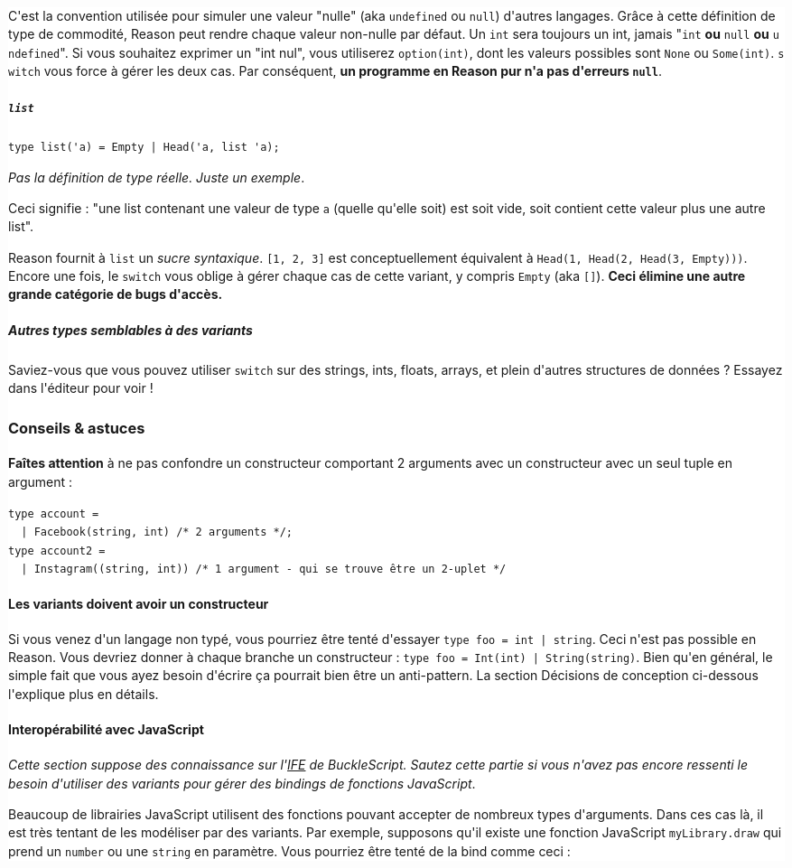 C'est la convention utilisée pour simuler une valeur "nulle" (aka `undefined` ou `null`) d'autres langages. Grâce à cette définition de type de commodité, Reason peut rendre chaque valeur non-nulle par défaut. Un `int` sera toujours un int, jamais "`int` **ou** `null` **ou** `undefined`". Si vous souhaitez exprimer un "int nul", vous utiliserez `option(int)`, dont les valeurs possibles sont `None` ou `Some(int)`. `switch` vous force à gérer les deux cas. Par conséquent, **un programme en Reason pur n'a pas d'erreurs `null`**.

##### `list`

```reason
type list('a) = Empty | Head('a, list 'a);
```

_Pas la définition de type réelle. Juste un exemple_.

Ceci signifie : "une list contenant une valeur de type `a` (quelle qu'elle soit) est soit vide, soit contient cette valeur plus une autre list".

Reason fournit à `list` un *sucre syntaxique*. `[1, 2, 3]` est conceptuellement équivalent à `Head(1, Head(2, Head(3, Empty)))`. Encore une fois, le `switch` vous oblige à gérer chaque cas de cette variant, y compris `Empty` (aka `[]`). **Ceci élimine une autre grande catégorie de bugs d'accès.**

##### Autres types semblables à des variants

Saviez-vous que vous pouvez utiliser `switch` sur des strings, ints, floats, arrays, et plein d'autres structures de données ? Essayez dans l'éditeur pour voir !



### Conseils & astuces

**Faîtes attention** à ne pas confondre un constructeur comportant 2 arguments avec un constructeur avec un seul tuple en argument :

```reason
type account =
  | Facebook(string, int) /* 2 arguments */;
type account2 =
  | Instagram((string, int)) /* 1 argument - qui se trouve être un 2-uplet */
```
#### Les variants doivent avoir un constructeur

Si vous venez d'un langage non typé, vous pourriez être tenté d'essayer `type foo = int | string`. Ceci n'est pas possible en Reason. Vous devriez donner à chaque branche un constructeur : `type foo = Int(int) | String(string)`. Bien qu'en général, le simple fait que vous ayez besoin d'écrire ça pourrait bien être un anti-pattern. La section Décisions de conception ci-dessous l'explique plus en détails.

#### Interopérabilité avec JavaScript

_Cette section suppose des connaissance sur l'[IFE](http://bucklescript.github.io/bucklescript/Manual.html#_ffi) de BuckleScript. Sautez cette partie si vous n'avez pas encore ressenti le besoin d'utiliser des variants pour gérer des bindings de fonctions JavaScript_.

Beaucoup de librairies JavaScript utilisent des fonctions pouvant accepter de nombreux types d'arguments. Dans ces cas là, il est très tentant de les modéliser par des variants. Par exemple, supposons qu'il existe une fonction JavaScript `myLibrary.draw` qui prend un `number` ou une `string` en paramètre. Vous pourriez être tenté de la bind comme ceci :
